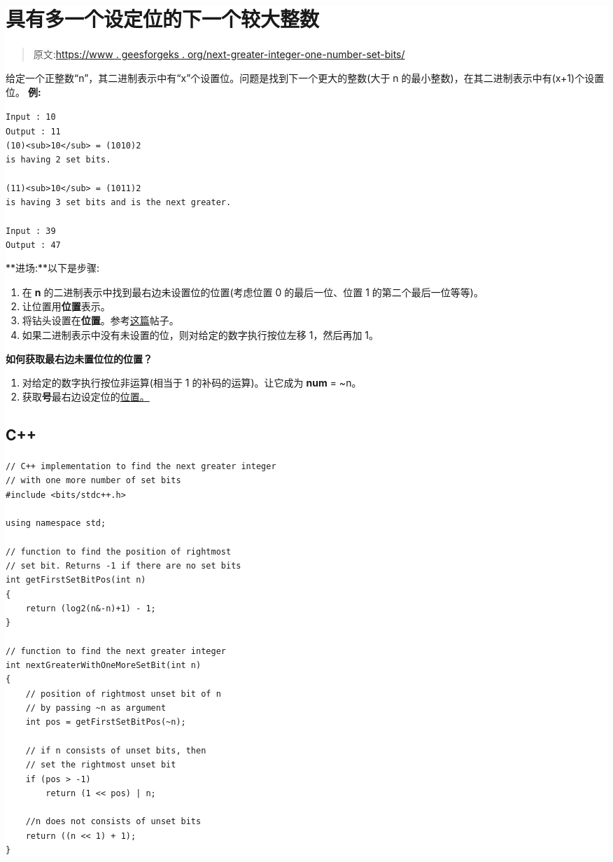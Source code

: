 # 具有多一个设定位的下一个较大整数

> 原文:[https://www . geesforgeks . org/next-greater-integer-one-number-set-bits/](https://www.geeksforgeeks.org/next-greater-integer-one-number-set-bits/)

给定一个正整数“n”，其二进制表示中有“x”个设置位。问题是找到下一个更大的整数(大于 n 的最小整数)，在其二进制表示中有(x+1)个设置位。
**例:**

```
Input : 10
Output : 11
(10)<sub>10</sub> = (1010)2
is having 2 set bits.

(11)<sub>10</sub> = (1011)2
is having 3 set bits and is the next greater.

Input : 39
Output : 47
```

**进场:**以下是步骤:

1.  在 **n** 的二进制表示中找到最右边未设置位的位置(考虑位置 0 的最后一位、位置 1 的第二个最后一位等等)。
2.  让位置用**位置**表示。
3.  将钻头设置在**位置**。参考[这篇](https://www.geeksforgeeks.org/set-k-th-bit-given-number/)帖子。
4.  如果二进制表示中没有未设置的位，则对给定的数字执行按位左移 1，然后再加 1。

**如何获取最右边未置位位的位置？**

1.  对给定的数字执行按位非运算(相当于 1 的补码的运算)。让它成为 **num** = ~n。
2.  获取**号**最右边设定位的[位置。](https://www.geeksforgeeks.org/position-of-rightmost-set-bit/)

## C++

```
// C++ implementation to find the next greater integer
// with one more number of set bits
#include <bits/stdc++.h>

using namespace std;

// function to find the position of rightmost
// set bit. Returns -1 if there are no set bits
int getFirstSetBitPos(int n)
{
    return (log2(n&-n)+1) - 1;
}

// function to find the next greater integer
int nextGreaterWithOneMoreSetBit(int n)
{
    // position of rightmost unset bit of n
    // by passing ~n as argument
    int pos = getFirstSetBitPos(~n);

    // if n consists of unset bits, then
    // set the rightmost unset bit
    if (pos > -1)
        return (1 << pos) | n;

    //n does not consists of unset bits   
    return ((n << 1) + 1);   
}

```